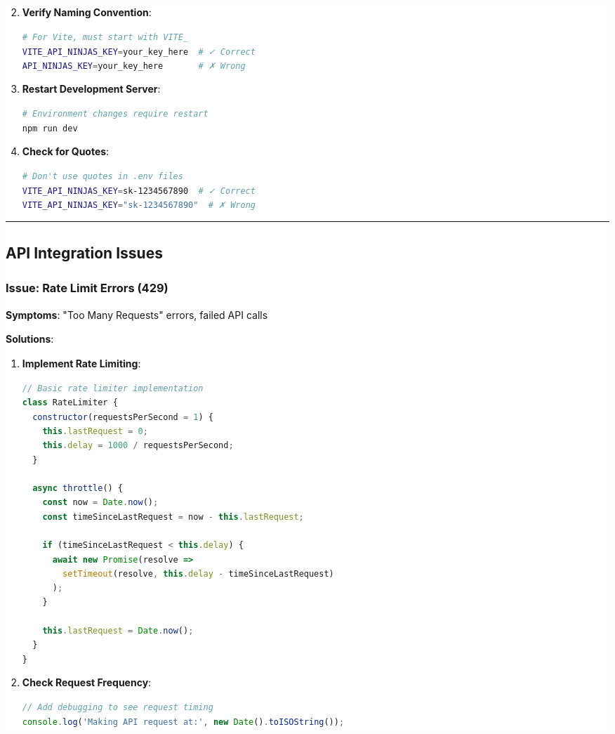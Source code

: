 2. **Verify Naming Convention**:
   ```bash
   # For Vite, must start with VITE_
   VITE_API_NINJAS_KEY=your_key_here  # ✓ Correct
   API_NINJAS_KEY=your_key_here       # ✗ Wrong
   ```

3. **Restart Development Server**:
   ```bash
   # Environment changes require restart
   npm run dev
   ```

4. **Check for Quotes**:
   ```bash
   # Don't use quotes in .env files
   VITE_API_NINJAS_KEY=sk-1234567890  # ✓ Correct
   VITE_API_NINJAS_KEY="sk-1234567890"  # ✗ Wrong
   ```

---

## API Integration Issues

### Issue: Rate Limit Errors (429)
**Symptoms**: "Too Many Requests" errors, failed API calls

**Solutions**:

1. **Implement Rate Limiting**:
   ```javascript
   // Basic rate limiter implementation
   class RateLimiter {
     constructor(requestsPerSecond = 1) {
       this.lastRequest = 0;
       this.delay = 1000 / requestsPerSecond;
     }
   
     async throttle() {
       const now = Date.now();
       const timeSinceLastRequest = now - this.lastRequest;
       
       if (timeSinceLastRequest < this.delay) {
         await new Promise(resolve => 
           setTimeout(resolve, this.delay - timeSinceLastRequest)
         );
       }
       
       this.lastRequest = Date.now();
     }
   }
   ```

2. **Check Request Frequency**:
   ```javascript
   // Add debugging to see request timing
   console.log('Making API request at:', new Date().toISOString());
   ```
